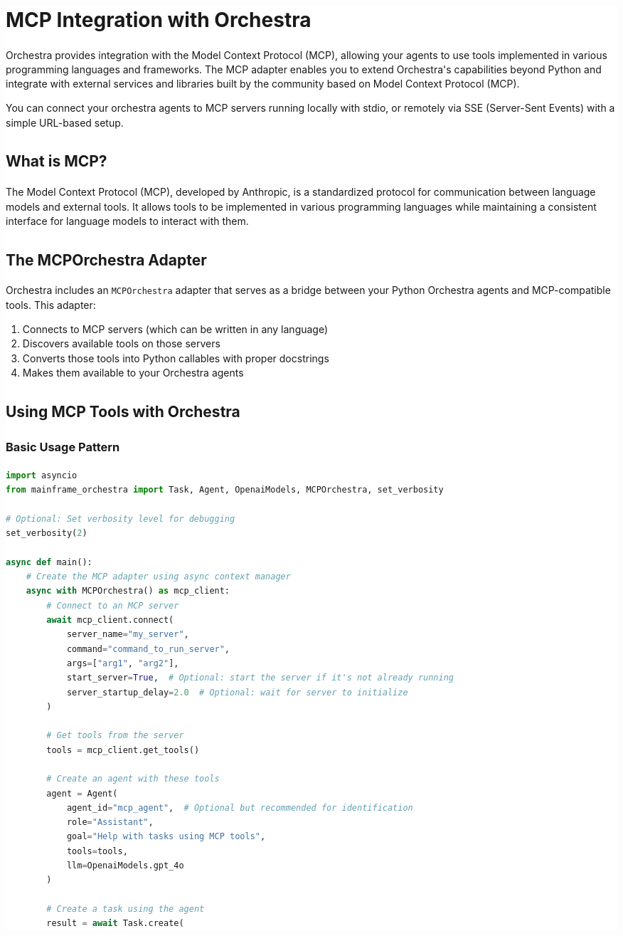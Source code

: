 # MCP Integration with Orchestra

Orchestra provides integration with the Model Context Protocol (MCP), allowing your agents to use tools implemented in various programming languages and frameworks. The MCP adapter enables you to extend Orchestra's capabilities beyond Python and integrate with external services and libraries built by the community based on Model Context Protocol (MCP).

You can connect your orchestra agents to MCP servers running locally with stdio, or remotely via SSE (Server-Sent Events) with a simple URL-based setup.

## What is MCP?

The Model Context Protocol (MCP), developed by Anthropic, is a standardized protocol for communication between language models and external tools. It allows tools to be implemented in various programming languages while maintaining a consistent interface for language models to interact with them.

## The MCPOrchestra Adapter

Orchestra includes an `MCPOrchestra` adapter that serves as a bridge between your Python Orchestra agents and MCP-compatible tools. This adapter:

1. Connects to MCP servers (which can be written in any language)
2. Discovers available tools on those servers
3. Converts those tools into Python callables with proper docstrings
4. Makes them available to your Orchestra agents

## Using MCP Tools with Orchestra

### Basic Usage Pattern

```python
import asyncio
from mainframe_orchestra import Task, Agent, OpenaiModels, MCPOrchestra, set_verbosity

# Optional: Set verbosity level for debugging
set_verbosity(2)

async def main():
    # Create the MCP adapter using async context manager
    async with MCPOrchestra() as mcp_client:
        # Connect to an MCP server
        await mcp_client.connect(
            server_name="my_server",
            command="command_to_run_server",
            args=["arg1", "arg2"],
            start_server=True,  # Optional: start the server if it's not already running
            server_startup_delay=2.0  # Optional: wait for server to initialize
        )

        # Get tools from the server
        tools = mcp_client.get_tools()

        # Create an agent with these tools
        agent = Agent(
            agent_id="mcp_agent",  # Optional but recommended for identification
            role="Assistant",
            goal="Help with tasks using MCP tools",
            tools=tools,
            llm=OpenaiModels.gpt_4o
        )

        # Create a task using the agent
        result = await Task.create(
```